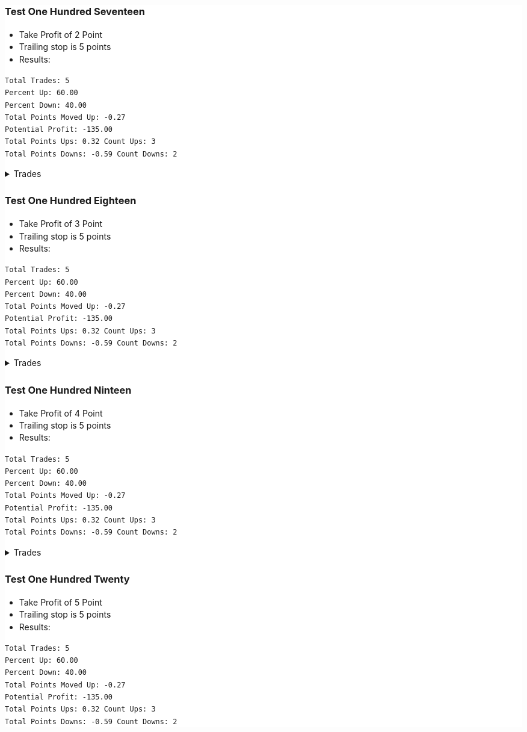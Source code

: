 ### Test One Hundred Seventeen
* Take Profit of 2 Point
* Trailing stop is 5 points
* Results:
```
Total Trades: 5
Percent Up: 60.00
Percent Down: 40.00
Total Points Moved Up: -0.27
Potential Profit: -135.00
Total Points Ups: 0.32 Count Ups: 3
Total Points Downs: -0.59 Count Downs: 2
```

<details><summary>Trades</summary></details>

### Test One Hundred Eighteen
* Take Profit of 3 Point
* Trailing stop is 5 points
* Results:
```
Total Trades: 5
Percent Up: 60.00
Percent Down: 40.00
Total Points Moved Up: -0.27
Potential Profit: -135.00
Total Points Ups: 0.32 Count Ups: 3
Total Points Downs: -0.59 Count Downs: 2
```

<details><summary>Trades</summary></details>

### Test One Hundred Ninteen
* Take Profit of 4 Point
* Trailing stop is 5 points
* Results:
```
Total Trades: 5
Percent Up: 60.00
Percent Down: 40.00
Total Points Moved Up: -0.27
Potential Profit: -135.00
Total Points Ups: 0.32 Count Ups: 3
Total Points Downs: -0.59 Count Downs: 2
```

<details><summary>Trades</summary></details>

### Test One Hundred Twenty
* Take Profit of 5 Point
* Trailing stop is 5 points
* Results:
```
Total Trades: 5
Percent Up: 60.00
Percent Down: 40.00
Total Points Moved Up: -0.27
Potential Profit: -135.00
Total Points Ups: 0.32 Count Ups: 3
Total Points Downs: -0.59 Count Downs: 2
```
